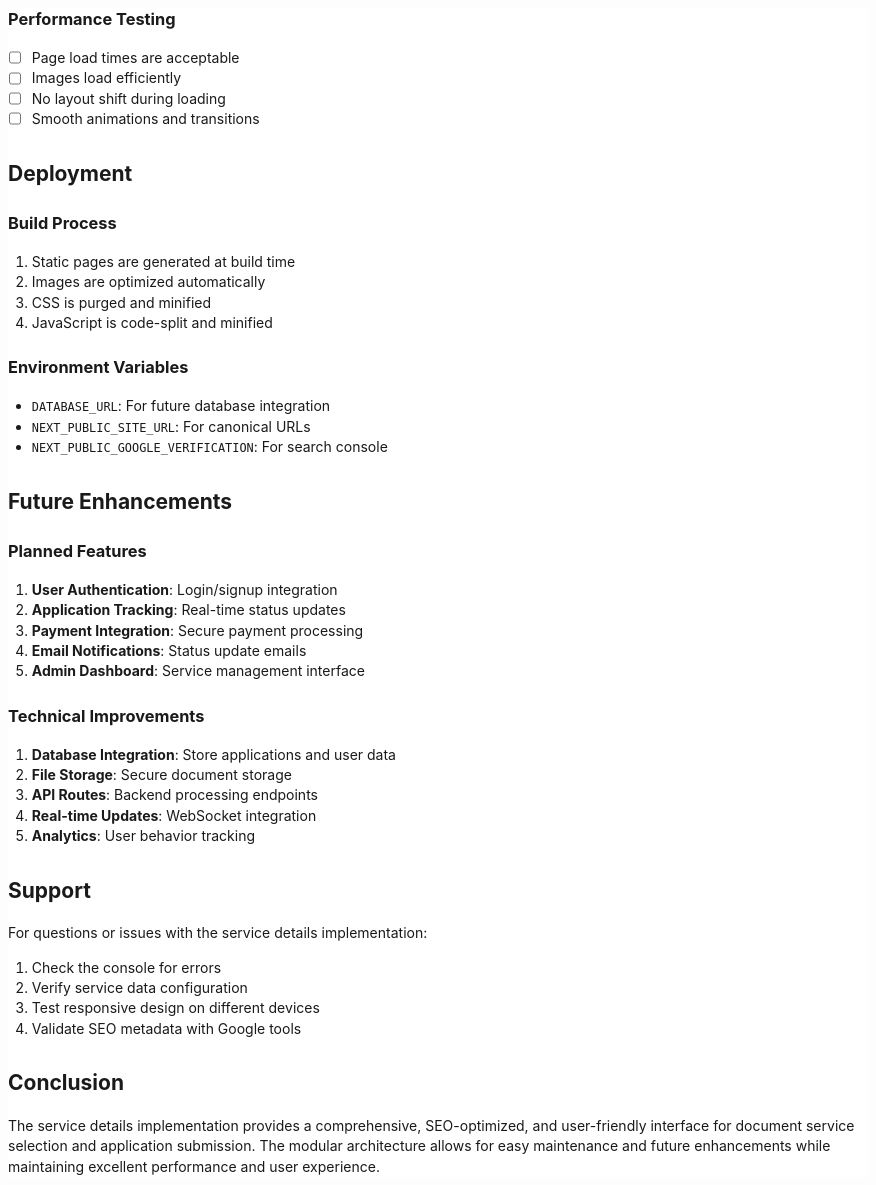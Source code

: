 ### Performance Testing
- [ ] Page load times are acceptable
- [ ] Images load efficiently
- [ ] No layout shift during loading
- [ ] Smooth animations and transitions

## Deployment

### Build Process
1. Static pages are generated at build time
2. Images are optimized automatically
3. CSS is purged and minified
4. JavaScript is code-split and minified

### Environment Variables
- `DATABASE_URL`: For future database integration
- `NEXT_PUBLIC_SITE_URL`: For canonical URLs
- `NEXT_PUBLIC_GOOGLE_VERIFICATION`: For search console

## Future Enhancements

### Planned Features
1. **User Authentication**: Login/signup integration
2. **Application Tracking**: Real-time status updates
3. **Payment Integration**: Secure payment processing
4. **Email Notifications**: Status update emails
5. **Admin Dashboard**: Service management interface

### Technical Improvements
1. **Database Integration**: Store applications and user data
2. **File Storage**: Secure document storage
3. **API Routes**: Backend processing endpoints
4. **Real-time Updates**: WebSocket integration
5. **Analytics**: User behavior tracking

## Support

For questions or issues with the service details implementation:
1. Check the console for errors
2. Verify service data configuration
3. Test responsive design on different devices
4. Validate SEO metadata with Google tools

## Conclusion

The service details implementation provides a comprehensive, SEO-optimized, and user-friendly interface for document service selection and application submission. The modular architecture allows for easy maintenance and future enhancements while maintaining excellent performance and user experience.
